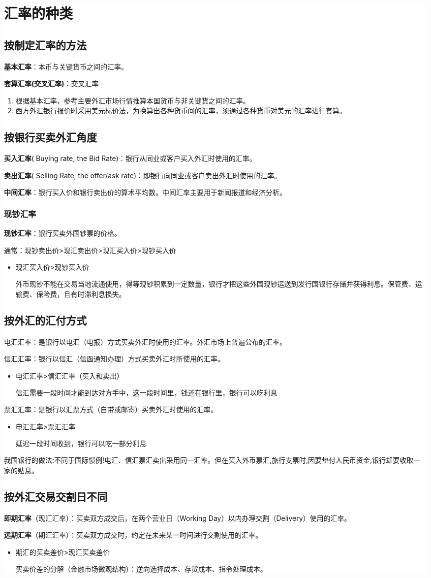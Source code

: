 # 汇率的种类

## 按制定汇率的方法

**基本汇率**：本币与关键货币之间的汇率。

**套算汇率(交叉汇率)**：交叉汇率

1. 根据基本汇率，参考主要外汇市场行情推算本国货币与非关键货之间的汇率。
2. 西方外汇银行报价时采用美元标价法，为换算出各种货币间的汇率，须通过各种货币对美元的汇率进行套算。

## 按银行买卖外汇角度

**买入汇率**( Buying rate, the Bid Rate)：银行从同业或客户买入外汇时使用的汇率。

**卖出汇率**( Selling Rate, the offer/ask rate)：即银行向同业或客户卖出外汇时使用的汇率。

**中间汇率**：银行买入价和银行卖出价的算术平均数。中间汇率主要用于新闻报道和经济分析。

### 现钞汇率

**现钞汇率**：银行买卖外国钞票的价格。

通常：现钞卖出价>现汇卖出价>现汇买入价>现钞买入价

* 现汇买入价>现钞买入价

  外币现钞不能在交易当地流通使用，得等现钞积累到一定数量，银行才把这些外国现钞运送到发行国银行存储并获得利息。保管费、运输费、保险费，且有时滞利息损失。

## 按外汇的汇付方式

电汇汇率：是银行以电汇（电报）方式买卖外汇时使用的汇率。外汇市场上普遍公布的汇率。

信汇汇率：银行以信汇（信函通知办理）方式买卖外汇时所使用的汇率。

- 电汇汇率>信汇汇率（买入和卖出）

  信汇需要一段时间才能到达对方手中，这一段时间里，钱还在银行里，银行可以吃利息

票汇汇率：是银行以汇票方式（自带或邮寄）买卖外汇时使用的汇率。

- 电汇汇率>票汇汇率

  延迟一段时间收到，银行可以吃一部分利息

我国银行的做法:不同于国际惯例!电汇、信汇票汇卖出采用同一汇率。但在买入外币票汇,旅行支票时,因要垫付人民币资金,银行却要收取一家的贴息。

## 按外汇交易交割日不同

**即期汇率**（现汇汇率）：买卖双方成交后，在两个营业日（Working Day）以内办理交割（Delivery）使用的汇率。 

**远期汇率**（期汇汇率）：买卖双方成交时，约定在未来某一时间进行交割使用的汇率。

- 期汇的买卖差价>现汇买卖差价

  买卖价差的分解（金融市场微观结构）：逆向选择成本、存货成本、指令处理成本。
